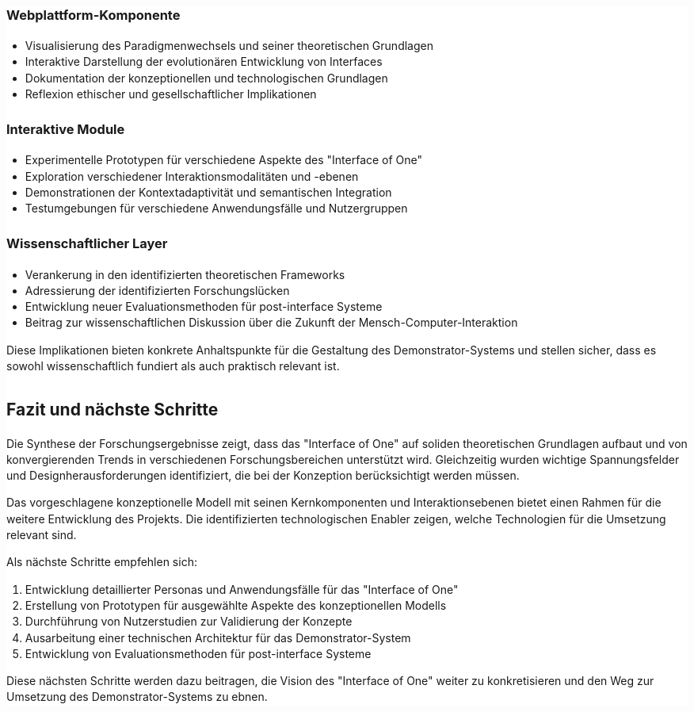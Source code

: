 ### Webplattform-Komponente
- Visualisierung des Paradigmenwechsels und seiner theoretischen Grundlagen
- Interaktive Darstellung der evolutionären Entwicklung von Interfaces
- Dokumentation der konzeptionellen und technologischen Grundlagen
- Reflexion ethischer und gesellschaftlicher Implikationen

### Interaktive Module
- Experimentelle Prototypen für verschiedene Aspekte des "Interface of One"
- Exploration verschiedener Interaktionsmodalitäten und -ebenen
- Demonstrationen der Kontextadaptivität und semantischen Integration
- Testumgebungen für verschiedene Anwendungsfälle und Nutzergruppen

### Wissenschaftlicher Layer
- Verankerung in den identifizierten theoretischen Frameworks
- Adressierung der identifizierten Forschungslücken
- Entwicklung neuer Evaluationsmethoden für post-interface Systeme
- Beitrag zur wissenschaftlichen Diskussion über die Zukunft der Mensch-Computer-Interaktion

Diese Implikationen bieten konkrete Anhaltspunkte für die Gestaltung des Demonstrator-Systems und stellen sicher, dass es sowohl wissenschaftlich fundiert als auch praktisch relevant ist.

## Fazit und nächste Schritte

Die Synthese der Forschungsergebnisse zeigt, dass das "Interface of One" auf soliden theoretischen Grundlagen aufbaut und von konvergierenden Trends in verschiedenen Forschungsbereichen unterstützt wird. Gleichzeitig wurden wichtige Spannungsfelder und Designherausforderungen identifiziert, die bei der Konzeption berücksichtigt werden müssen.

Das vorgeschlagene konzeptionelle Modell mit seinen Kernkomponenten und Interaktionsebenen bietet einen Rahmen für die weitere Entwicklung des Projekts. Die identifizierten technologischen Enabler zeigen, welche Technologien für die Umsetzung relevant sind.

Als nächste Schritte empfehlen sich:

1. Entwicklung detaillierter Personas und Anwendungsfälle für das "Interface of One"
2. Erstellung von Prototypen für ausgewählte Aspekte des konzeptionellen Modells
3. Durchführung von Nutzerstudien zur Validierung der Konzepte
4. Ausarbeitung einer technischen Architektur für das Demonstrator-System
5. Entwicklung von Evaluationsmethoden für post-interface Systeme

Diese nächsten Schritte werden dazu beitragen, die Vision des "Interface of One" weiter zu konkretisieren und den Weg zur Umsetzung des Demonstrator-Systems zu ebnen.
